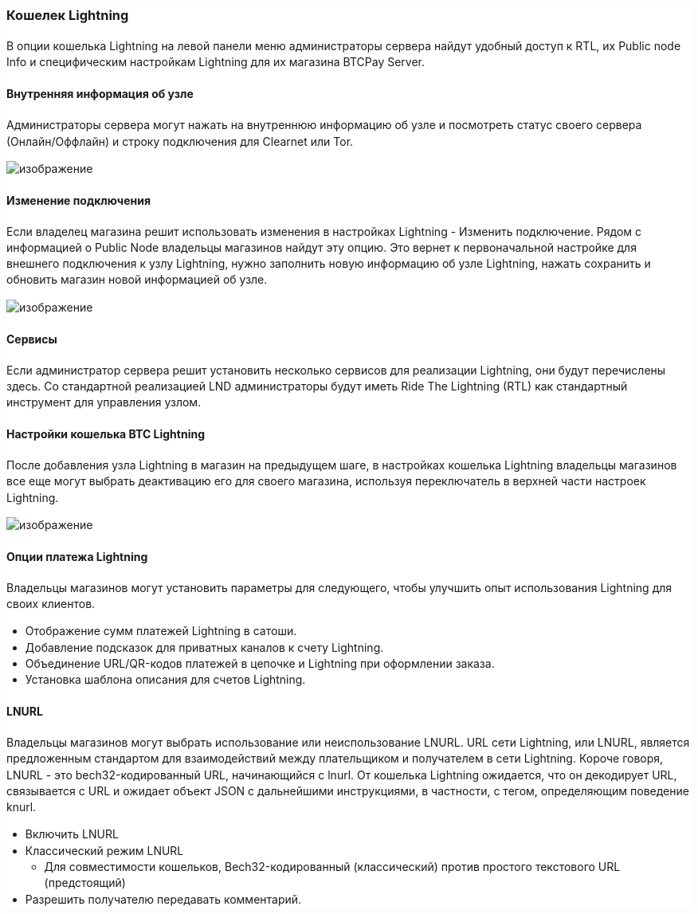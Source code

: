 ### Кошелек Lightning

В опции кошелька Lightning на левой панели меню администраторы сервера найдут удобный доступ к RTL, их Public node Info и специфическим настройкам Lightning для их магазина BTCPay Server.

#### Внутренняя информация об узле

Администраторы сервера могут нажать на внутреннюю информацию об узле и посмотреть статус своего сервера (Онлайн/Оффлайн) и строку подключения для Clearnet или Tor.

![изображение](assets/en/32.webp)

#### Изменение подключения

Если владелец магазина решит использовать изменения в настройках Lightning - Изменить подключение.
Рядом с информацией о Public Node владельцы магазинов найдут эту опцию. Это вернет к первоначальной настройке для внешнего подключения к узлу Lightning, нужно заполнить новую информацию об узле Lightning, нажать сохранить и обновить магазин новой информацией об узле.

![изображение](assets/en/33.webp)

#### Сервисы

Если администратор сервера решит установить несколько сервисов для реализации Lightning, они будут перечислены здесь. Со стандартной реализацией LND администраторы будут иметь Ride The Lightning (RTL) как стандартный инструмент для управления узлом.

#### Настройки кошелька BTC Lightning

После добавления узла Lightning в магазин на предыдущем шаге, в настройках кошелька Lightning владельцы магазинов все еще могут выбрать деактивацию его для своего магазина, используя переключатель в верхней части настроек Lightning.

![изображение](assets/en/34.webp)

#### Опции платежа Lightning

Владельцы магазинов могут установить параметры для следующего, чтобы улучшить опыт использования Lightning для своих клиентов.

- Отображение сумм платежей Lightning в сатоши.
- Добавление подсказок для приватных каналов к счету Lightning.
- Объединение URL/QR-кодов платежей в цепочке и Lightning при оформлении заказа.
- Установка шаблона описания для счетов Lightning.

#### LNURL

Владельцы магазинов могут выбрать использование или неиспользование LNURL. URL сети Lightning, или LNURL, является предложенным стандартом для взаимодействий между плательщиком и получателем в сети Lightning. Короче говоря, LNURL - это bech32-кодированный URL, начинающийся с lnurl. От кошелька Lightning ожидается, что он декодирует URL, связывается с URL и ожидает объект JSON с дальнейшими инструкциями, в частности, с тегом, определяющим поведение knurl.

- Включить LNURL
- Классический режим LNURL
  - Для совместимости кошельков, Bech32-кодированный (классический) против простого текстового URL (предстоящий)
- Разрешить получателю передавать комментарий.

